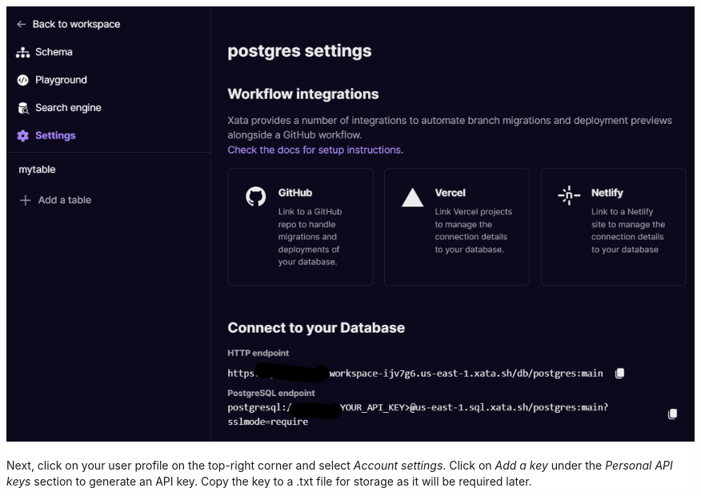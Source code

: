 ![string](assets/database_setup/database5.png)

Next, click on your user profile on the top-right corner and select _Account settings_. Click on _Add a key_ under the _Personal API keys_ section to generate an API key. Copy the key to a .txt file for storage as it will be required later.
